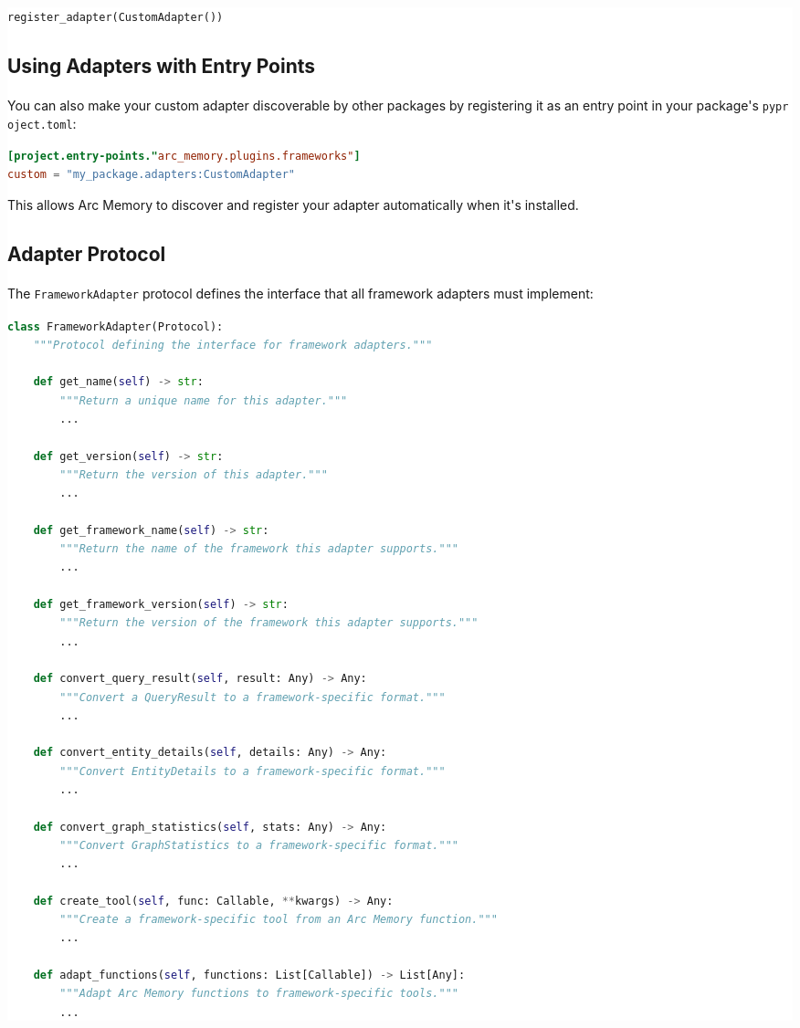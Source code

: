 ```python
register_adapter(CustomAdapter())
```

## Using Adapters with Entry Points

You can also make your custom adapter discoverable by other packages by registering it as an entry point in your package's `pyproject.toml`:

```toml
[project.entry-points."arc_memory.plugins.frameworks"]
custom = "my_package.adapters:CustomAdapter"
```

This allows Arc Memory to discover and register your adapter automatically when it's installed.

## Adapter Protocol

The `FrameworkAdapter` protocol defines the interface that all framework adapters must implement:

```python
class FrameworkAdapter(Protocol):
    """Protocol defining the interface for framework adapters."""

    def get_name(self) -> str:
        """Return a unique name for this adapter."""
        ...

    def get_version(self) -> str:
        """Return the version of this adapter."""
        ...

    def get_framework_name(self) -> str:
        """Return the name of the framework this adapter supports."""
        ...

    def get_framework_version(self) -> str:
        """Return the version of the framework this adapter supports."""
        ...

    def convert_query_result(self, result: Any) -> Any:
        """Convert a QueryResult to a framework-specific format."""
        ...

    def convert_entity_details(self, details: Any) -> Any:
        """Convert EntityDetails to a framework-specific format."""
        ...

    def convert_graph_statistics(self, stats: Any) -> Any:
        """Convert GraphStatistics to a framework-specific format."""
        ...

    def create_tool(self, func: Callable, **kwargs) -> Any:
        """Create a framework-specific tool from an Arc Memory function."""
        ...

    def adapt_functions(self, functions: List[Callable]) -> List[Any]:
        """Adapt Arc Memory functions to framework-specific tools."""
        ...
```
